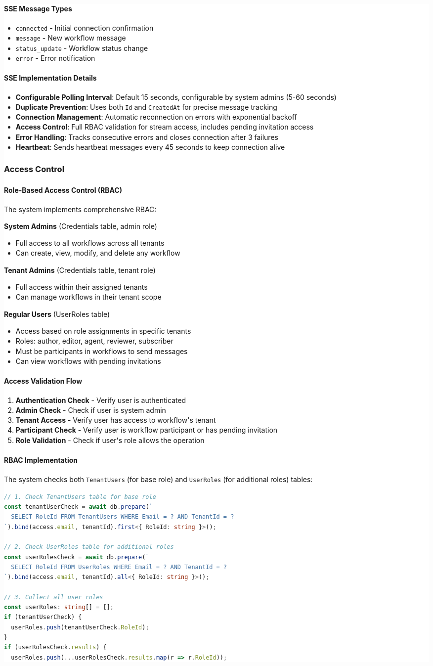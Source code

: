 #### SSE Message Types

- `connected` - Initial connection confirmation
- `message` - New workflow message
- `status_update` - Workflow status change
- `error` - Error notification

#### SSE Implementation Details

- **Configurable Polling Interval**: Default 15 seconds, configurable by system admins (5-60 seconds)
- **Duplicate Prevention**: Uses both `Id` and `CreatedAt` for precise message tracking
- **Connection Management**: Automatic reconnection on errors with exponential backoff
- **Access Control**: Full RBAC validation for stream access, includes pending invitation access
- **Error Handling**: Tracks consecutive errors and closes connection after 3 failures
- **Heartbeat**: Sends heartbeat messages every 45 seconds to keep connection alive

### Access Control

#### Role-Based Access Control (RBAC)

The system implements comprehensive RBAC:

**System Admins** (Credentials table, admin role)
- Full access to all workflows across all tenants
- Can create, view, modify, and delete any workflow

**Tenant Admins** (Credentials table, tenant role)
- Full access within their assigned tenants
- Can manage workflows in their tenant scope

**Regular Users** (UserRoles table)
- Access based on role assignments in specific tenants
- Roles: author, editor, agent, reviewer, subscriber
- Must be participants in workflows to send messages
- Can view workflows with pending invitations

#### Access Validation Flow

1. **Authentication Check** - Verify user is authenticated
2. **Admin Check** - Check if user is system admin
3. **Tenant Access** - Verify user has access to workflow's tenant
4. **Participant Check** - Verify user is workflow participant or has pending invitation
5. **Role Validation** - Check if user's role allows the operation

#### RBAC Implementation

The system checks both `TenantUsers` (for base role) and `UserRoles` (for additional roles) tables:

```typescript
// 1. Check TenantUsers table for base role
const tenantUserCheck = await db.prepare(`
  SELECT RoleId FROM TenantUsers WHERE Email = ? AND TenantId = ?
`).bind(access.email, tenantId).first<{ RoleId: string }>();

// 2. Check UserRoles table for additional roles
const userRolesCheck = await db.prepare(`
  SELECT RoleId FROM UserRoles WHERE Email = ? AND TenantId = ?
`).bind(access.email, tenantId).all<{ RoleId: string }>();

// 3. Collect all user roles
const userRoles: string[] = [];
if (tenantUserCheck) {
  userRoles.push(tenantUserCheck.RoleId);
}
if (userRolesCheck.results) {
  userRoles.push(...userRolesCheck.results.map(r => r.RoleId));
```